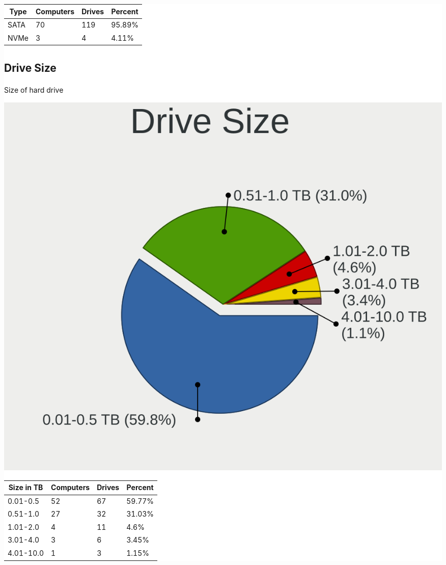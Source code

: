 | Type | Computers | Drives | Percent |
|------|-----------|--------|---------|
| SATA | 70        | 119    | 95.89%  |
| NVMe | 3         | 4      | 4.11%   |

Drive Size
----------

Size of hard drive

![Drive Size](./images/pie_chart_bsd/drive_size.svg)


| Size in TB | Computers | Drives | Percent |
|------------|-----------|--------|---------|
| 0.01-0.5   | 52        | 67     | 59.77%  |
| 0.51-1.0   | 27        | 32     | 31.03%  |
| 1.01-2.0   | 4         | 11     | 4.6%    |
| 3.01-4.0   | 3         | 6      | 3.45%   |
| 4.01-10.0  | 1         | 3      | 1.15%   |
